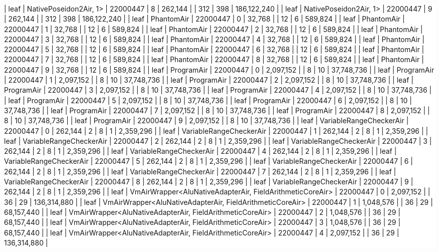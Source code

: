 | leaf | NativePoseidon2Air<BabyBearParameters>, 1> | 22000447 | 8 | 262,144 |  | 312 | 398 | 186,122,240 | 
| leaf | NativePoseidon2Air<BabyBearParameters>, 1> | 22000447 | 9 | 262,144 |  | 312 | 398 | 186,122,240 | 
| leaf | PhantomAir | 22000447 | 0 | 32,768 |  | 12 | 6 | 589,824 | 
| leaf | PhantomAir | 22000447 | 1 | 32,768 |  | 12 | 6 | 589,824 | 
| leaf | PhantomAir | 22000447 | 2 | 32,768 |  | 12 | 6 | 589,824 | 
| leaf | PhantomAir | 22000447 | 3 | 32,768 |  | 12 | 6 | 589,824 | 
| leaf | PhantomAir | 22000447 | 4 | 32,768 |  | 12 | 6 | 589,824 | 
| leaf | PhantomAir | 22000447 | 5 | 32,768 |  | 12 | 6 | 589,824 | 
| leaf | PhantomAir | 22000447 | 6 | 32,768 |  | 12 | 6 | 589,824 | 
| leaf | PhantomAir | 22000447 | 7 | 32,768 |  | 12 | 6 | 589,824 | 
| leaf | PhantomAir | 22000447 | 8 | 32,768 |  | 12 | 6 | 589,824 | 
| leaf | PhantomAir | 22000447 | 9 | 32,768 |  | 12 | 6 | 589,824 | 
| leaf | ProgramAir | 22000447 | 0 | 2,097,152 |  | 8 | 10 | 37,748,736 | 
| leaf | ProgramAir | 22000447 | 1 | 2,097,152 |  | 8 | 10 | 37,748,736 | 
| leaf | ProgramAir | 22000447 | 2 | 2,097,152 |  | 8 | 10 | 37,748,736 | 
| leaf | ProgramAir | 22000447 | 3 | 2,097,152 |  | 8 | 10 | 37,748,736 | 
| leaf | ProgramAir | 22000447 | 4 | 2,097,152 |  | 8 | 10 | 37,748,736 | 
| leaf | ProgramAir | 22000447 | 5 | 2,097,152 |  | 8 | 10 | 37,748,736 | 
| leaf | ProgramAir | 22000447 | 6 | 2,097,152 |  | 8 | 10 | 37,748,736 | 
| leaf | ProgramAir | 22000447 | 7 | 2,097,152 |  | 8 | 10 | 37,748,736 | 
| leaf | ProgramAir | 22000447 | 8 | 2,097,152 |  | 8 | 10 | 37,748,736 | 
| leaf | ProgramAir | 22000447 | 9 | 2,097,152 |  | 8 | 10 | 37,748,736 | 
| leaf | VariableRangeCheckerAir | 22000447 | 0 | 262,144 | 2 | 8 | 1 | 2,359,296 | 
| leaf | VariableRangeCheckerAir | 22000447 | 1 | 262,144 | 2 | 8 | 1 | 2,359,296 | 
| leaf | VariableRangeCheckerAir | 22000447 | 2 | 262,144 | 2 | 8 | 1 | 2,359,296 | 
| leaf | VariableRangeCheckerAir | 22000447 | 3 | 262,144 | 2 | 8 | 1 | 2,359,296 | 
| leaf | VariableRangeCheckerAir | 22000447 | 4 | 262,144 | 2 | 8 | 1 | 2,359,296 | 
| leaf | VariableRangeCheckerAir | 22000447 | 5 | 262,144 | 2 | 8 | 1 | 2,359,296 | 
| leaf | VariableRangeCheckerAir | 22000447 | 6 | 262,144 | 2 | 8 | 1 | 2,359,296 | 
| leaf | VariableRangeCheckerAir | 22000447 | 7 | 262,144 | 2 | 8 | 1 | 2,359,296 | 
| leaf | VariableRangeCheckerAir | 22000447 | 8 | 262,144 | 2 | 8 | 1 | 2,359,296 | 
| leaf | VariableRangeCheckerAir | 22000447 | 9 | 262,144 | 2 | 8 | 1 | 2,359,296 | 
| leaf | VmAirWrapper<AluNativeAdapterAir, FieldArithmeticCoreAir> | 22000447 | 0 | 2,097,152 |  | 36 | 29 | 136,314,880 | 
| leaf | VmAirWrapper<AluNativeAdapterAir, FieldArithmeticCoreAir> | 22000447 | 1 | 1,048,576 |  | 36 | 29 | 68,157,440 | 
| leaf | VmAirWrapper<AluNativeAdapterAir, FieldArithmeticCoreAir> | 22000447 | 2 | 1,048,576 |  | 36 | 29 | 68,157,440 | 
| leaf | VmAirWrapper<AluNativeAdapterAir, FieldArithmeticCoreAir> | 22000447 | 3 | 1,048,576 |  | 36 | 29 | 68,157,440 | 
| leaf | VmAirWrapper<AluNativeAdapterAir, FieldArithmeticCoreAir> | 22000447 | 4 | 2,097,152 |  | 36 | 29 | 136,314,880 | 